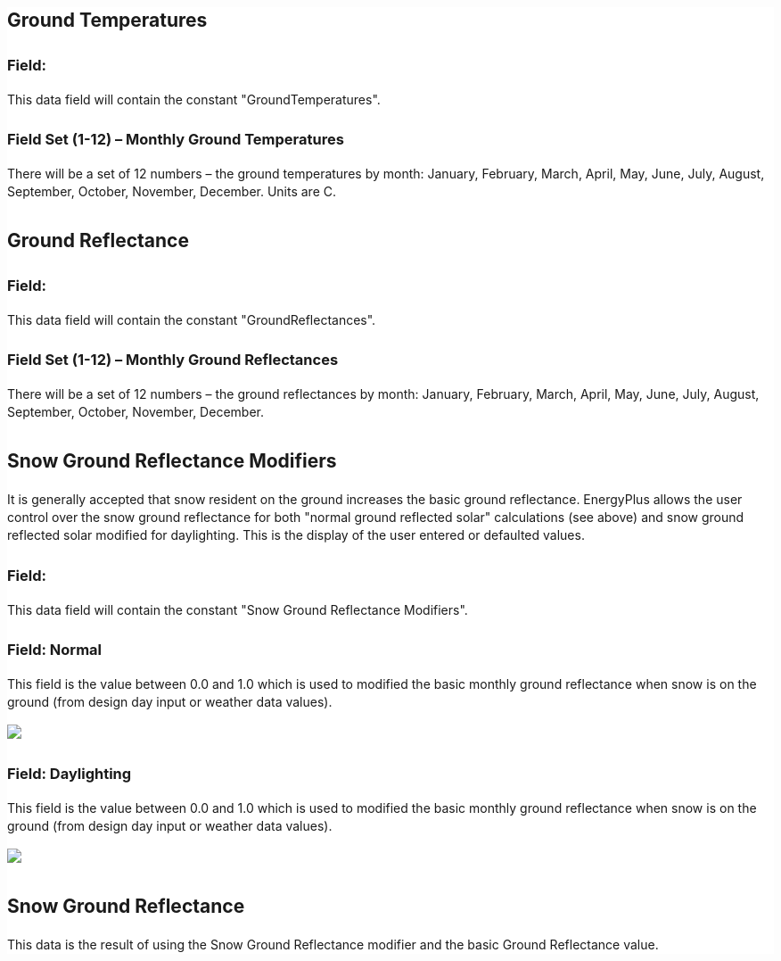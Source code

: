 ## Ground Temperatures

### Field: <GroundTemperatures>

This data field will contain the constant "GroundTemperatures".

### Field Set (1-12) – Monthly Ground Temperatures

There will be a set of 12 numbers – the ground temperatures by month: January, February, March, April, May, June, July, August, September, October, November, December. Units are C.

## Ground Reflectance

### Field: <GroundReflectances>

This data field will contain the constant "GroundReflectances".

### Field Set (1-12) – Monthly Ground Reflectances

There will be a set of 12 numbers – the ground reflectances by month: January, February, March, April, May, June, July, August, September, October, November, December.

## Snow Ground Reflectance Modifiers

It is generally accepted that snow resident on the ground increases the basic ground reflectance. EnergyPlus allows the user control over the snow ground reflectance for both "normal ground reflected solar" calculations (see above) and snow ground reflected solar modified for daylighting. This is the display of the user entered or defaulted values.

### Field: <Snow Ground Reflectance  Modifiers>

This data field will contain the constant "Snow Ground Reflectance Modifiers".

### Field: Normal

This field is the value between 0.0 and 1.0 which is used to modified the basic monthly ground reflectance when snow is on the ground (from design day input or weather data values).

![](media/image8.png)

### Field: Daylighting

This field is the value between 0.0 and 1.0 which is used to modified the basic monthly ground reflectance when snow is on the ground (from design day input or weather data values).

![](media/image9.png)

## Snow Ground Reflectance

This data is the result of using the Snow Ground Reflectance modifier and the basic Ground Reflectance value.
